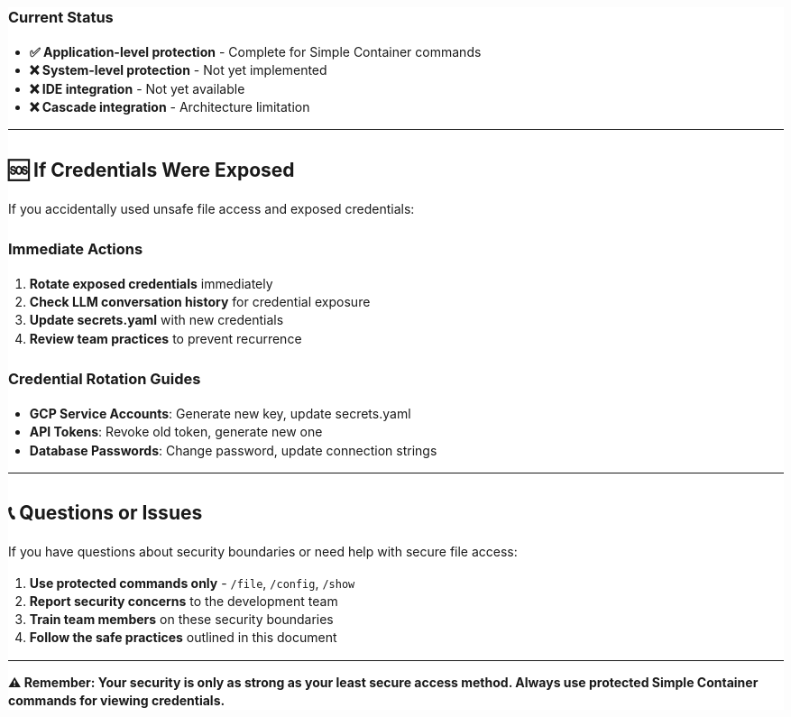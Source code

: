 ### **Current Status**
- **✅ Application-level protection** - Complete for Simple Container commands
- **❌ System-level protection** - Not yet implemented
- **❌ IDE integration** - Not yet available  
- **❌ Cascade integration** - Architecture limitation

---

## 🆘 **If Credentials Were Exposed**

If you accidentally used unsafe file access and exposed credentials:

### **Immediate Actions**
1. **Rotate exposed credentials** immediately
2. **Check LLM conversation history** for credential exposure  
3. **Update secrets.yaml** with new credentials
4. **Review team practices** to prevent recurrence

### **Credential Rotation Guides**
- **GCP Service Accounts**: Generate new key, update secrets.yaml
- **API Tokens**: Revoke old token, generate new one
- **Database Passwords**: Change password, update connection strings

---

## 📞 **Questions or Issues**

If you have questions about security boundaries or need help with secure file access:

1. **Use protected commands only** - `/file`, `/config`, `/show`
2. **Report security concerns** to the development team
3. **Train team members** on these security boundaries
4. **Follow the safe practices** outlined in this document

---

**⚠️ Remember: Your security is only as strong as your least secure access method. Always use protected Simple Container commands for viewing credentials.**
